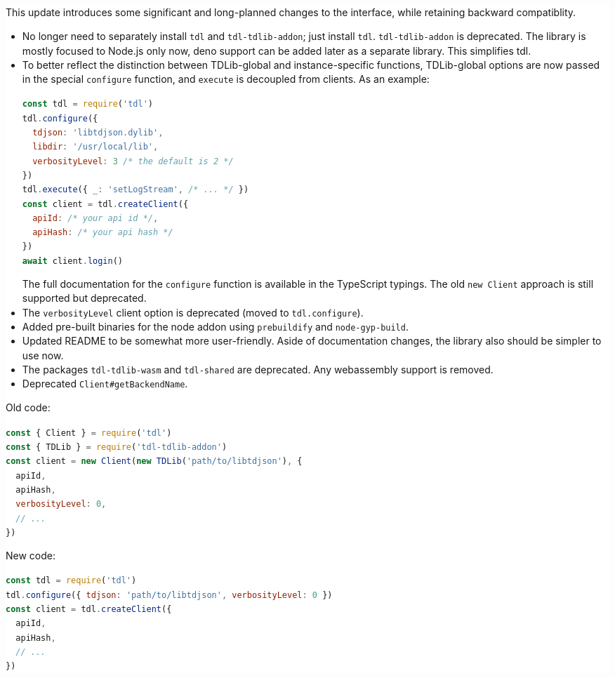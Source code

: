 This update introduces some significant and long-planned changes to the
interface, while retaining backward compatiblity.

- No longer need to separately install `tdl` and `tdl-tdlib-addon`; just install
  `tdl`. `tdl-tdlib-addon` is deprecated. The library is mostly focused to
  Node.js only now, deno support can be added later as a separate library. This
  simplifies tdl.
- To better reflect the distinction between TDLib-global and instance-specific
  functions, TDLib-global options are now passed in the special `configure`
  function, and `execute` is decoupled from clients. As an example:
  ```javascript
  const tdl = require('tdl')
  tdl.configure({
    tdjson: 'libtdjson.dylib',
    libdir: '/usr/local/lib',
    verbosityLevel: 3 /* the default is 2 */
  })
  tdl.execute({ _: 'setLogStream', /* ... */ })
  const client = tdl.createClient({
    apiId: /* your api id */,
    apiHash: /* your api hash */
  })
  await client.login()
  ```
  The full documentation for the `configure` function is available in the
  TypeScript typings. The old `new Client` approach is still supported but
  deprecated.
- The `verbosityLevel` client option is deprecated (moved to `tdl.configure`).
- Added pre-built binaries for the node addon using `prebuildify` and `node-gyp-build`.
- Updated README to be somewhat more user-friendly. Aside of documentation
  changes, the library also should be simpler to use now.
- The packages `tdl-tdlib-wasm` and `tdl-shared` are deprecated. Any webassembly
  support is removed.
- Deprecated `Client#getBackendName`.

Old code:

```javascript
const { Client } = require('tdl')
const { TDLib } = require('tdl-tdlib-addon')
const client = new Client(new TDLib('path/to/libtdjson'), {
  apiId,
  apiHash,
  verbosityLevel: 0,
  // ...
})
```

New code:

```javascript
const tdl = require('tdl')
tdl.configure({ tdjson: 'path/to/libtdjson', verbosityLevel: 0 })
const client = tdl.createClient({
  apiId,
  apiHash,
  // ...
})
```
